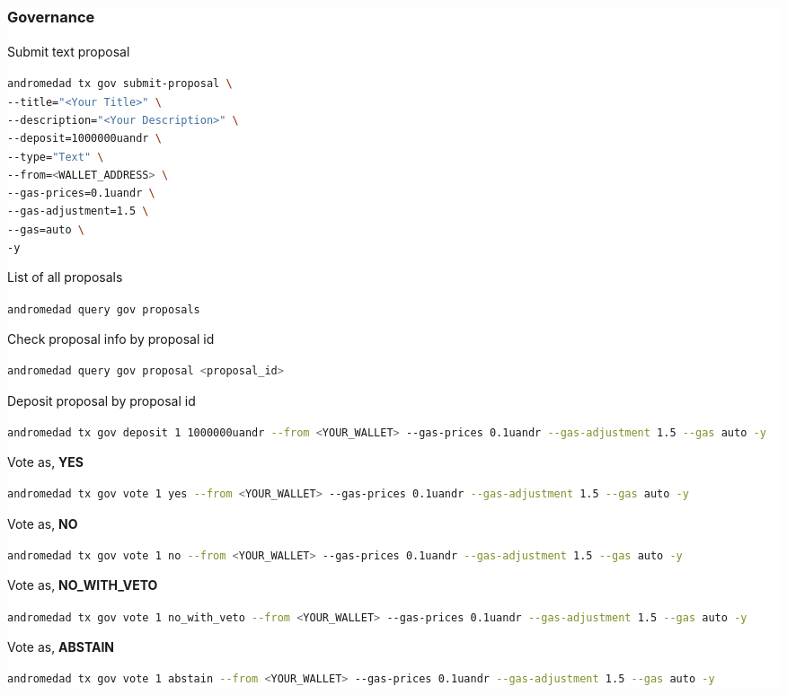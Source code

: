 ### Governance

Submit text proposal

```bash
andromedad tx gov submit-proposal \
--title="<Your Title>" \
--description="<Your Description>" \
--deposit=1000000uandr \
--type="Text" \
--from=<WALLET_ADDRESS> \
--gas-prices=0.1uandr \
--gas-adjustment=1.5 \
--gas=auto \
-y
```

List of all proposals

```bash
andromedad query gov proposals
```

Check proposal info by proposal id

```bash
andromedad query gov proposal <proposal_id>
```

Deposit proposal by proposal id

```bash
andromedad tx gov deposit 1 1000000uandr --from <YOUR_WALLET> --gas-prices 0.1uandr --gas-adjustment 1.5 --gas auto -y
```

Vote as, **YES**

```bash
andromedad tx gov vote 1 yes --from <YOUR_WALLET> --gas-prices 0.1uandr --gas-adjustment 1.5 --gas auto -y
```

Vote as, **NO**

```bash
andromedad tx gov vote 1 no --from <YOUR_WALLET> --gas-prices 0.1uandr --gas-adjustment 1.5 --gas auto -y
```

Vote as, **NO\_WITH\_VETO**

```bash
andromedad tx gov vote 1 no_with_veto --from <YOUR_WALLET> --gas-prices 0.1uandr --gas-adjustment 1.5 --gas auto -y
```

Vote as, **ABSTAIN**

```bash
andromedad tx gov vote 1 abstain --from <YOUR_WALLET> --gas-prices 0.1uandr --gas-adjustment 1.5 --gas auto -y
```
